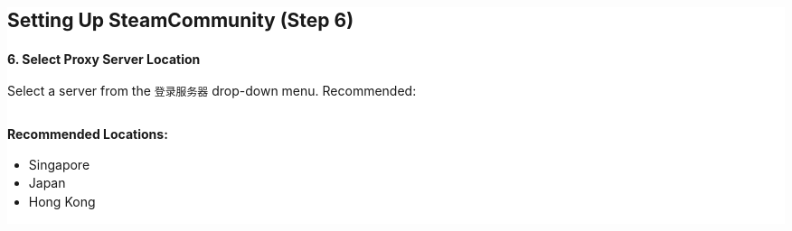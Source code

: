## Setting Up SteamCommunity (Step 6)

**6. Select Proxy Server Location**

Select a server from the `登录服务器` drop-down menu. Recommended:

<div class="columns">
<div class="column">

**Recommended Locations:**

- Singapore
- Japan
- Hong Kong

</div>
<div class="column">
